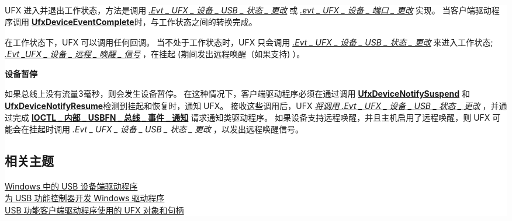 UFX 进入并退出工作状态，方法是调用 [*.Evt \_ UFX \_ 设备 \_ USB \_ 状态 \_ 更改*](https://docs.microsoft.com/windows-hardware/drivers/ddi/ufxclient/nc-ufxclient-evt_ufx_device_usb_state_change) 或 [*.evt \_ UFX \_ 设备 \_ 端口 \_ 更改*](https://docs.microsoft.com/windows-hardware/drivers/ddi/ufxclient/nc-ufxclient-evt_ufx_device_port_change) 实现。 当客户端驱动程序调用 [**UfxDeviceEventComplete**](https://docs.microsoft.com/windows-hardware/drivers/ddi/ufxclient/nf-ufxclient-ufxdeviceeventcomplete)时，与工作状态之间的转换完成。

在工作状态下，UFX 可以调用任何回调。 当不处于工作状态时，UFX 只会调用 [*.Evt \_ UFX \_ 设备 \_ USB \_ 状态 \_ 更改*](https://docs.microsoft.com/windows-hardware/drivers/ddi/ufxclient/nc-ufxclient-evt_ufx_device_usb_state_change) 来进入工作状态; [*.Evt \_UFX \_ 设备 \_ 远程 \_ 唤醒 \_ 信号*](https://docs.microsoft.com/windows-hardware/drivers/ddi/ufxclient/nc-ufxclient-evt_ufx_device_remote_wakeup_signal) ，在挂起 (期间发出远程唤醒（如果支持) ）。

**设备暂停**

如果总线上没有流量3毫秒，则会发生设备暂停。 在这种情况下，客户端驱动程序必须在通过调用 [**UfxDeviceNotifySuspend**](https://docs.microsoft.com/windows-hardware/drivers/ddi/ufxclient/nf-ufxclient-ufxdevicenotifysuspend) 和 [**UfxDeviceNotifyResume**](https://docs.microsoft.com/windows-hardware/drivers/ddi/ufxclient/nf-ufxclient-ufxdevicenotifyresume)检测到挂起和恢复时，通知 UFX。 接收这些调用后，UFX [*将调用 .Evt \_ UFX \_ 设备 \_ USB \_ 状态 \_ 更改*](https://docs.microsoft.com/windows-hardware/drivers/ddi/ufxclient/nc-ufxclient-evt_ufx_device_usb_state_change) ，并通过完成 [**IOCTL \_ 内部 \_ USBFN \_ 总线 \_ 事件 \_ 通知**](https://docs.microsoft.com/windows-hardware/drivers/ddi/usbfnioctl/ni-usbfnioctl-ioctl_internal_usbfn_bus_event_notification) 请求通知类驱动程序。 如果设备支持远程唤醒，并且主机启用了远程唤醒，则 UFX 可能会在挂起时调用 *.Evt \_ UFX \_ 设备 \_ USB \_ 状态 \_ 更改* ，以发出远程唤醒信号。

## <a name="related-topics"></a>相关主题
[Windows 中的 USB 设备端驱动程序](usb-device-side-drivers-in-windows.md)  
[为 USB 功能控制器开发 Windows 驱动程序](developing-windows-drivers-for-usb-function-controllers.md)  
[USB 功能客户端驱动程序使用的 UFX 对象和句柄](ufx-objects-and-handles-used-by-a-usb-function-controller.md)  



